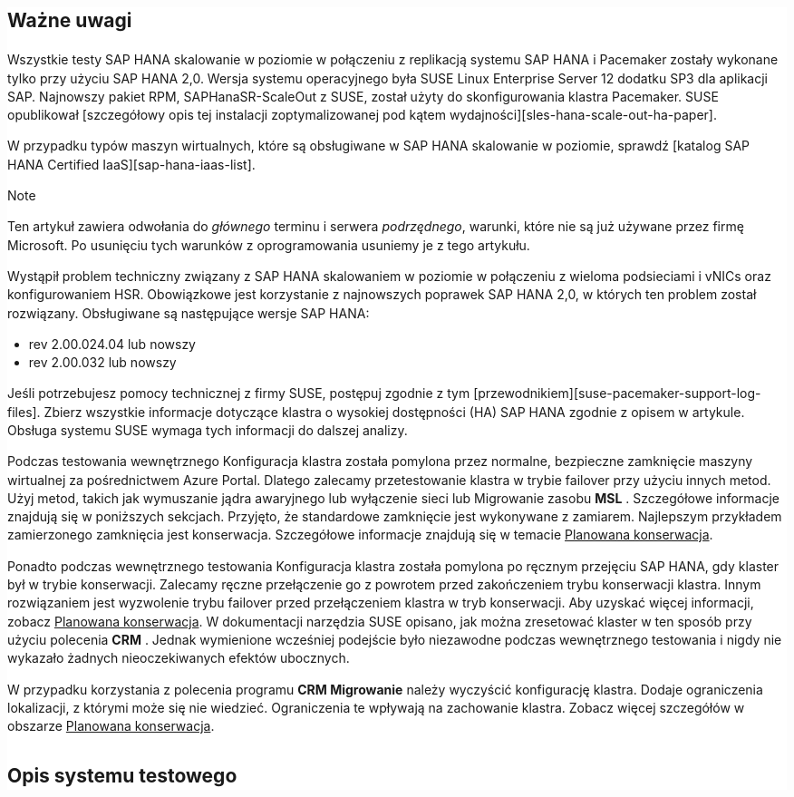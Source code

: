 

## <a name="important-notes"></a>Ważne uwagi

Wszystkie testy SAP HANA skalowanie w poziomie w połączeniu z replikacją systemu SAP HANA i Pacemaker zostały wykonane tylko przy użyciu SAP HANA 2,0. Wersja systemu operacyjnego była SUSE Linux Enterprise Server 12 dodatku SP3 dla aplikacji SAP. Najnowszy pakiet RPM, SAPHanaSR-ScaleOut z SUSE, został użyty do skonfigurowania klastra Pacemaker.
SUSE opublikował [szczegółowy opis tej instalacji zoptymalizowanej pod kątem wydajności][sles-hana-scale-out-ha-paper].

W przypadku typów maszyn wirtualnych, które są obsługiwane w SAP HANA skalowanie w poziomie, sprawdź [katalog SAP HANA Certified IaaS][sap-hana-iaas-list].

> [!NOTE]
> Ten artykuł zawiera odwołania do *głównego* terminu i serwera *podrzędnego*, warunki, które nie są już używane przez firmę Microsoft. Po usunięciu tych warunków z oprogramowania usuniemy je z tego artykułu.

Wystąpił problem techniczny związany z SAP HANA skalowaniem w poziomie w połączeniu z wieloma podsieciami i vNICs oraz konfigurowaniem HSR. Obowiązkowe jest korzystanie z najnowszych poprawek SAP HANA 2,0, w których ten problem został rozwiązany. Obsługiwane są następujące wersje SAP HANA: 

* rev 2.00.024.04 lub nowszy 
* rev 2.00.032 lub nowszy

Jeśli potrzebujesz pomocy technicznej z firmy SUSE, postępuj zgodnie z tym [przewodnikiem][suse-pacemaker-support-log-files]. Zbierz wszystkie informacje dotyczące klastra o wysokiej dostępności (HA) SAP HANA zgodnie z opisem w artykule. Obsługa systemu SUSE wymaga tych informacji do dalszej analizy.

Podczas testowania wewnętrznego Konfiguracja klastra została pomylona przez normalne, bezpieczne zamknięcie maszyny wirtualnej za pośrednictwem Azure Portal. Dlatego zalecamy przetestowanie klastra w trybie failover przy użyciu innych metod. Użyj metod, takich jak wymuszanie jądra awaryjnego lub wyłączenie sieci lub Migrowanie zasobu **MSL** . Szczegółowe informacje znajdują się w poniższych sekcjach. Przyjęto, że standardowe zamknięcie jest wykonywane z zamiarem. Najlepszym przykładem zamierzonego zamknięcia jest konserwacja. Szczegółowe informacje znajdują się w temacie [Planowana konserwacja](#planned-maintenance).

Ponadto podczas wewnętrznego testowania Konfiguracja klastra została pomylona po ręcznym przejęciu SAP HANA, gdy klaster był w trybie konserwacji. Zalecamy ręczne przełączenie go z powrotem przed zakończeniem trybu konserwacji klastra. Innym rozwiązaniem jest wyzwolenie trybu failover przed przełączeniem klastra w tryb konserwacji. Aby uzyskać więcej informacji, zobacz [Planowana konserwacja](#planned-maintenance). W dokumentacji narzędzia SUSE opisano, jak można zresetować klaster w ten sposób przy użyciu polecenia **CRM** . Jednak wymienione wcześniej podejście było niezawodne podczas wewnętrznego testowania i nigdy nie wykazało żadnych nieoczekiwanych efektów ubocznych.

W przypadku korzystania z polecenia programu **CRM Migrowanie** należy wyczyścić konfigurację klastra. Dodaje ograniczenia lokalizacji, z którymi może się nie wiedzieć. Ograniczenia te wpływają na zachowanie klastra. Zobacz więcej szczegółów w obszarze [Planowana konserwacja](#planned-maintenance).



## <a name="test-system-description"></a>Opis systemu testowego
